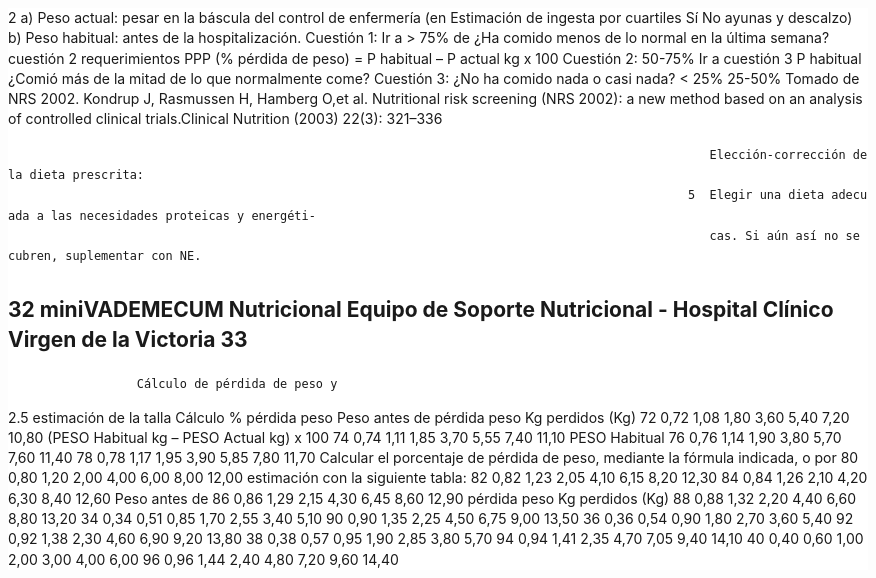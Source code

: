    2              a)   Peso actual:             pesar en la báscula del control de enfermería (en      Estimación de ingesta por cuartiles                                               Sí                 No
                       ayunas y descalzo)
                  b)   Peso habitual: antes de la hospitalización.                                     Cuestión 1:                                                                      Ir a           > 75% de
                                                                                                       ¿Ha comido menos de lo normal en la última semana?                          cuestión 2       requerimientos
                       PPP (% pérdida de peso) = P habitual – P actual kg x 100                        Cuestión 2:                                                                  50-75%           Ir a cuestión 3
                                                                                 P habitual            ¿Comió más de la mitad de lo que normalmente come?
                                                                                                       Cuestión 3: ¿No ha comido nada o casi nada?                                   < 25%              25-50%
                                                                                                      Tomado de NRS 2002.
                                                                                                      Kondrup J, Rasmussen H, Hamberg O,et al. Nutritional risk screening (NRS 2002): a new method
                                                                                                      based on an analysis of controlled clinical trials.Clinical Nutrition (2003) 22(3): 321–336



                                                                                                      Elección-corrección de la dieta prescrita:
                                                                                                   5  Elegir una dieta adecuada a las necesidades proteicas y energéti-
                                                                                                      cas. Si aún así no se cubren, suplementar con NE.
  32       miniVADEMECUM Nutricional                                                                                                     Equipo de Soporte Nutricional - Hospital Clínico Virgen de la Victoria       33
---
                      Cálculo de pérdida de peso y
2.5                   estimación de la talla
Cálculo % pérdida peso                                                                                        Peso antes de
                                                                                                              pérdida peso                                     Kg perdidos
                                                                                                                     (Kg)
                                                                                                                      72     0,72  1,08            1,80             3,60            5,40            7,20          10,80
                            (PESO Habitual kg – PESO Actual kg) x 100                                                 74     0,74  1,11            1,85             3,70            5,55            7,40          11,10
                                                         PESO Habitual                                                76     0,76  1,14            1,90             3,80            5,70            7,60          11,40
                                                                                                                      78     0,78  1,17            1,95             3,90            5,85            7,80          11,70
Calcular el porcentaje de pérdida de peso, mediante la fórmula indicada, o por                                        80     0,80  1,20            2,00             4,00            6,00            8,00          12,00
estimación con la siguiente tabla:                                                                                    82     0,82  1,23            2,05             4,10            6,15            8,20          12,30
                                                                                                                      84     0,84  1,26            2,10             4,20            6,30            8,40          12,60
    Peso antes de                                                                                                     86     0,86  1,29            2,15             4,30            6,45            8,60          12,90
    pérdida peso                                                            Kg perdidos
           (Kg)                                                                                                       88     0,88  1,32            2,20             4,40            6,60             8,80         13,20
            34                  0,34            0,51             0,85            1,70     2,55  3,40    5,10          90     0,90  1,35            2,25             4,50            6,75             9,00         13,50
            36                  0,36            0,54             0,90            1,80     2,70  3,60    5,40          92     0,92  1,38            2,30             4,60            6,90             9,20         13,80
            38                  0,38            0,57             0,95            1,90     2,85  3,80    5,70          94     0,94  1,41            2,35             4,70            7,05             9,40         14,10
            40                  0,40            0,60             1,00            2,00     3,00  4,00    6,00          96     0,96  1,44            2,40             4,80            7,20             9,60         14,40